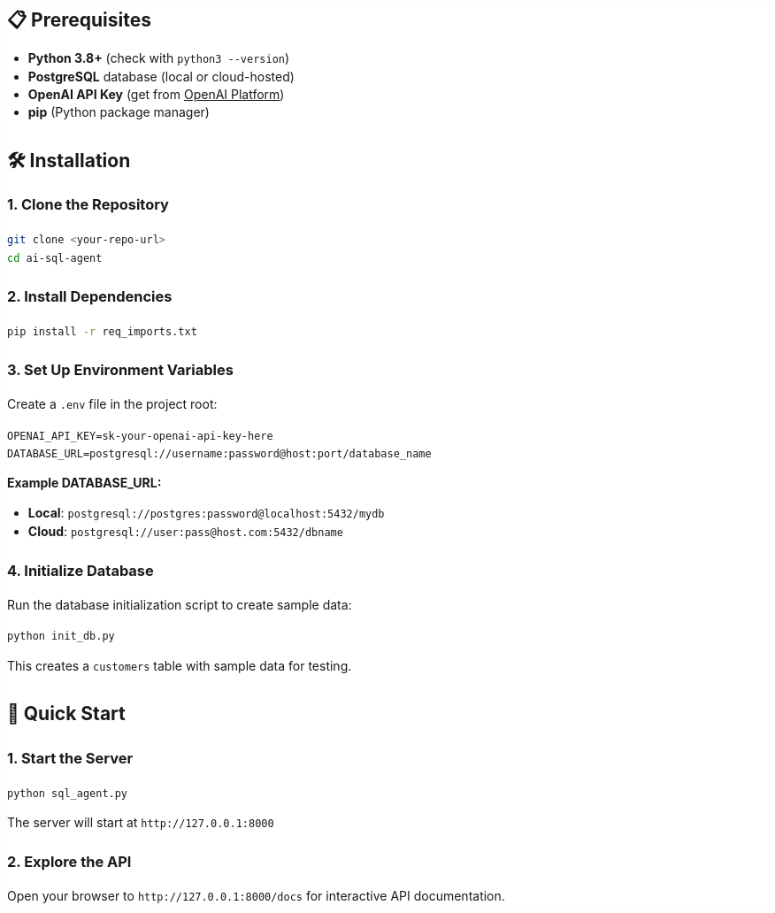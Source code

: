 ## 📋 Prerequisites

- **Python 3.8+** (check with `python3 --version`)
- **PostgreSQL** database (local or cloud-hosted)
- **OpenAI API Key** (get from [OpenAI Platform](https://platform.openai.com))
- **pip** (Python package manager)

## 🛠️ Installation

### 1. Clone the Repository
```bash
git clone <your-repo-url>
cd ai-sql-agent
```

### 2. Install Dependencies
```bash
pip install -r req_imports.txt
```

### 3. Set Up Environment Variables
Create a `.env` file in the project root:

```env
OPENAI_API_KEY=sk-your-openai-api-key-here
DATABASE_URL=postgresql://username:password@host:port/database_name
```

**Example DATABASE_URL:**
- **Local**: `postgresql://postgres:password@localhost:5432/mydb`
- **Cloud**: `postgresql://user:pass@host.com:5432/dbname`

### 4. Initialize Database
Run the database initialization script to create sample data:

```bash
python init_db.py
```

This creates a `customers` table with sample data for testing.

## 🚀 Quick Start

### 1. Start the Server
```bash
python sql_agent.py
```

The server will start at `http://127.0.0.1:8000`

### 2. Explore the API
Open your browser to `http://127.0.0.1:8000/docs` for interactive API documentation.
